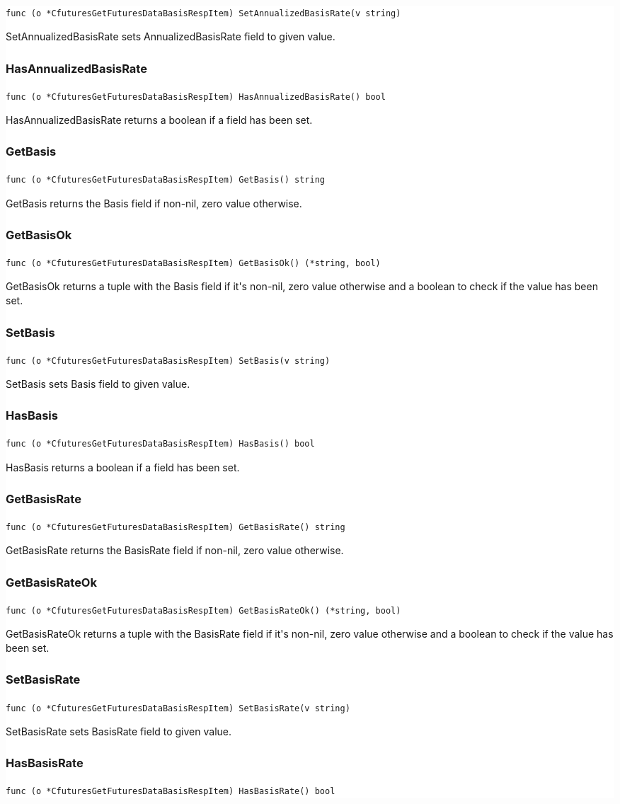 `func (o *CfuturesGetFuturesDataBasisRespItem) SetAnnualizedBasisRate(v string)`

SetAnnualizedBasisRate sets AnnualizedBasisRate field to given value.

### HasAnnualizedBasisRate

`func (o *CfuturesGetFuturesDataBasisRespItem) HasAnnualizedBasisRate() bool`

HasAnnualizedBasisRate returns a boolean if a field has been set.

### GetBasis

`func (o *CfuturesGetFuturesDataBasisRespItem) GetBasis() string`

GetBasis returns the Basis field if non-nil, zero value otherwise.

### GetBasisOk

`func (o *CfuturesGetFuturesDataBasisRespItem) GetBasisOk() (*string, bool)`

GetBasisOk returns a tuple with the Basis field if it's non-nil, zero value otherwise
and a boolean to check if the value has been set.

### SetBasis

`func (o *CfuturesGetFuturesDataBasisRespItem) SetBasis(v string)`

SetBasis sets Basis field to given value.

### HasBasis

`func (o *CfuturesGetFuturesDataBasisRespItem) HasBasis() bool`

HasBasis returns a boolean if a field has been set.

### GetBasisRate

`func (o *CfuturesGetFuturesDataBasisRespItem) GetBasisRate() string`

GetBasisRate returns the BasisRate field if non-nil, zero value otherwise.

### GetBasisRateOk

`func (o *CfuturesGetFuturesDataBasisRespItem) GetBasisRateOk() (*string, bool)`

GetBasisRateOk returns a tuple with the BasisRate field if it's non-nil, zero value otherwise
and a boolean to check if the value has been set.

### SetBasisRate

`func (o *CfuturesGetFuturesDataBasisRespItem) SetBasisRate(v string)`

SetBasisRate sets BasisRate field to given value.

### HasBasisRate

`func (o *CfuturesGetFuturesDataBasisRespItem) HasBasisRate() bool`
